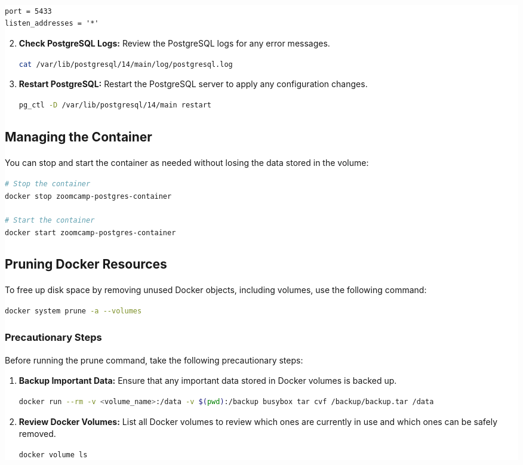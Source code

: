    ```plaintext
   port = 5433
   listen_addresses = '*'
   ```

2. **Check PostgreSQL Logs:**
   Review the PostgreSQL logs for any error messages.

   ```bash
   cat /var/lib/postgresql/14/main/log/postgresql.log
   ```

3. **Restart PostgreSQL:**
   Restart the PostgreSQL server to apply any configuration changes.

   ```bash
   pg_ctl -D /var/lib/postgresql/14/main restart
   ```

## Managing the Container

You can stop and start the container as needed without losing the data stored in the volume:

```bash
# Stop the container
docker stop zoomcamp-postgres-container

# Start the container
docker start zoomcamp-postgres-container
```

## Pruning Docker Resources

To free up disk space by removing unused Docker objects, including volumes, use the following command:

```bash
docker system prune -a --volumes
```

### Precautionary Steps

Before running the prune command, take the following precautionary steps:

1. **Backup Important Data:**
   Ensure that any important data stored in Docker volumes is backed up.

   ```bash
   docker run --rm -v <volume_name>:/data -v $(pwd):/backup busybox tar cvf /backup/backup.tar /data
   ```

2. **Review Docker Volumes:**
   List all Docker volumes to review which ones are currently in use and which ones can be safely removed.

   ```bash
   docker volume ls
   ```
